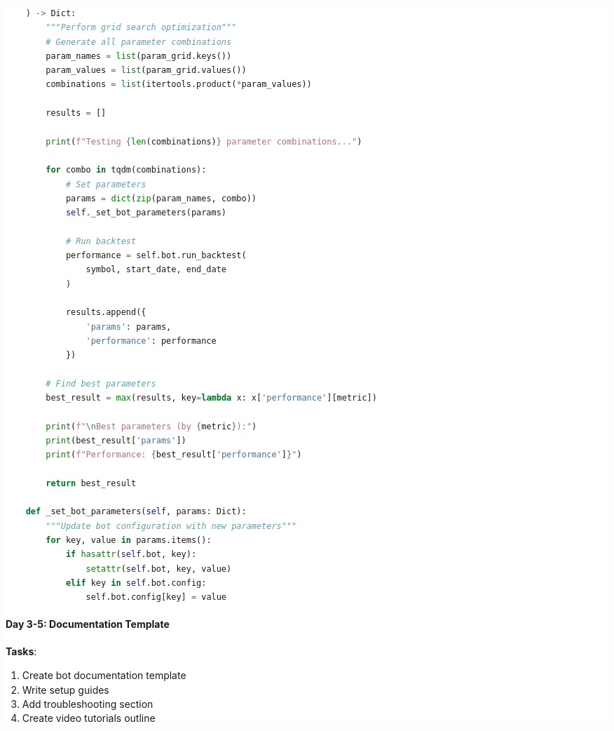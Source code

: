 ```python
    ) -> Dict:
        """Perform grid search optimization"""
        # Generate all parameter combinations
        param_names = list(param_grid.keys())
        param_values = list(param_grid.values())
        combinations = list(itertools.product(*param_values))

        results = []

        print(f"Testing {len(combinations)} parameter combinations...")

        for combo in tqdm(combinations):
            # Set parameters
            params = dict(zip(param_names, combo))
            self._set_bot_parameters(params)

            # Run backtest
            performance = self.bot.run_backtest(
                symbol, start_date, end_date
            )

            results.append({
                'params': params,
                'performance': performance
            })

        # Find best parameters
        best_result = max(results, key=lambda x: x['performance'][metric])

        print(f"\nBest parameters (by {metric}):")
        print(best_result['params'])
        print(f"Performance: {best_result['performance']}")

        return best_result

    def _set_bot_parameters(self, params: Dict):
        """Update bot configuration with new parameters"""
        for key, value in params.items():
            if hasattr(self.bot, key):
                setattr(self.bot, key, value)
            elif key in self.bot.config:
                self.bot.config[key] = value
```

#### Day 3-5: Documentation Template

**Tasks**:
1. Create bot documentation template
2. Write setup guides
3. Add troubleshooting section
4. Create video tutorials outline
